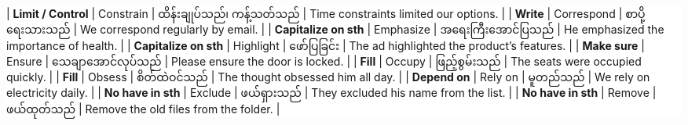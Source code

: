 | **Limit / Control** | Constrain | ထိန်းချုပ်သည်၊ ကန့်သတ်သည် | Time constraints limited our options. |
| **Write** | Correspond | စာပို့ရေးသားသည် | We correspond regularly by email. |
| **Capitalize on sth** | Emphasize | အရေးကြီးအောင်ပြသည် | He emphasized the importance of health. |
| **Capitalize on sth** | Highlight | ဖော်ပြခြင်း | The ad highlighted the product’s features. |
| **Make sure** | Ensure | သေချာအောင်လုပ်သည် | Please ensure the door is locked. |
| **Fill** | Occupy | ဖြည့်စွမ်းသည် | The seats were occupied quickly. |
| **Fill** | Obsess | စိတ်ထဲဝင်သည် | The thought obsessed him all day. |
| **Depend on** | Rely on | မူတည်သည် | We rely on electricity daily. |
| **No have in sth** | Exclude | ဖယ်ရှားသည် | They excluded his name from the list. |
| **No have in sth** | Remove | ဖယ်ထုတ်သည် | Remove the old files from the folder. |